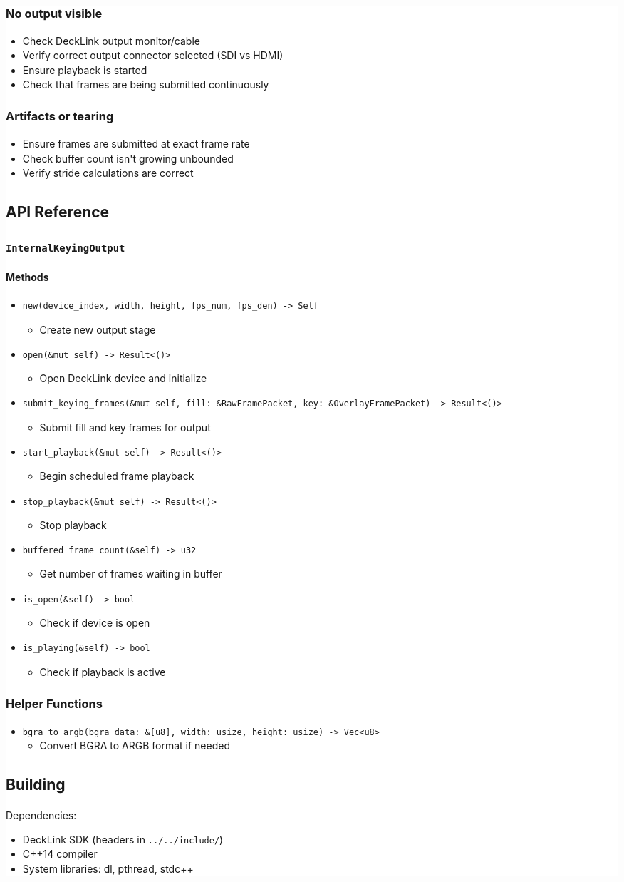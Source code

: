 ### No output visible
- Check DeckLink output monitor/cable
- Verify correct output connector selected (SDI vs HDMI)
- Ensure playback is started
- Check that frames are being submitted continuously

### Artifacts or tearing
- Ensure frames are submitted at exact frame rate
- Check buffer count isn't growing unbounded
- Verify stride calculations are correct

## API Reference

### `InternalKeyingOutput`

#### Methods

- `new(device_index, width, height, fps_num, fps_den) -> Self`
  - Create new output stage
  
- `open(&mut self) -> Result<()>`
  - Open DeckLink device and initialize

- `submit_keying_frames(&mut self, fill: &RawFramePacket, key: &OverlayFramePacket) -> Result<()>`
  - Submit fill and key frames for output

- `start_playback(&mut self) -> Result<()>`
  - Begin scheduled frame playback

- `stop_playback(&mut self) -> Result<()>`
  - Stop playback

- `buffered_frame_count(&self) -> u32`
  - Get number of frames waiting in buffer

- `is_open(&self) -> bool`
  - Check if device is open

- `is_playing(&self) -> bool`
  - Check if playback is active

### Helper Functions

- `bgra_to_argb(bgra_data: &[u8], width: usize, height: usize) -> Vec<u8>`
  - Convert BGRA to ARGB format if needed

## Building

Dependencies:
- DeckLink SDK (headers in `../../include/`)
- C++14 compiler
- System libraries: dl, pthread, stdc++
